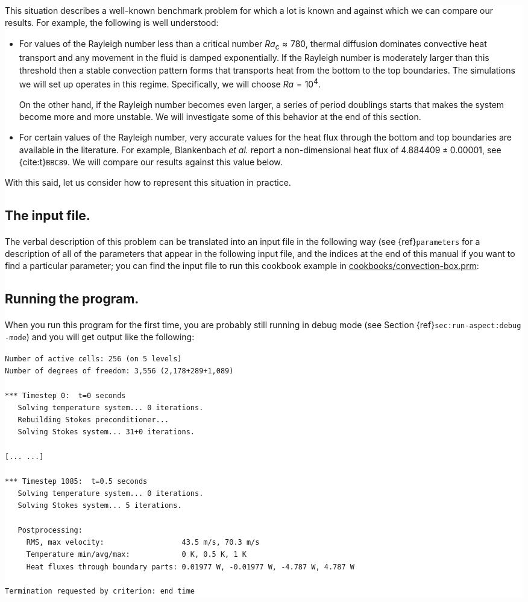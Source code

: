 This situation describes a well-known benchmark problem for which a lot is
known and against which we can compare our results. For example, the following
is well understood:

-   For values of the Rayleigh number less than a critical number
    $Ra_c\approx 780$, thermal diffusion dominates convective heat transport
    and any movement in the fluid is damped exponentially. If the Rayleigh
    number is moderately larger than this threshold then a stable convection
    pattern forms that transports heat from the bottom to the top boundaries.
    The simulations we will set up operates in this regime. Specifically, we
    will choose $Ra=10^4$.

    On the other hand, if the Rayleigh number becomes even larger, a series of
    period doublings starts that makes the system become more and more
    unstable. We will investigate some of this behavior at the end of this
    section.

-   For certain values of the Rayleigh number, very accurate values for the
    heat flux through the bottom and top boundaries are available in the
    literature. For example, Blankenbach *et al.* report a non-dimensional
    heat flux of $4.884409 \pm 0.00001$, see {cite:t}`BBC89`. We
    will compare our results against this value below.

With this said, let us consider how to represent this situation in practice.

## The input file.

The verbal description of this problem can be translated into an input file in
the following way (see {ref}`parameters` for a description
of all of the parameters that appear in the following input file, and the
indices at the end of this manual if you want to find a particular parameter;
you can find the input file to run this cookbook example in
[cookbooks/convection-box.prm](https://github.com/geodynamics/aspect/blob/main/cookbooks/convection-box/convection-box.prm):

```{literalinclude} convection-box.prm
```

## Running the program.

When you run this program for the first time, you are probably still running
in debug mode (see Section&nbsp;{ref}`sec:run-aspect:debug-mode`) and you will get
output like the following:

``` ksh
Number of active cells: 256 (on 5 levels)
Number of degrees of freedom: 3,556 (2,178+289+1,089)

*** Timestep 0:  t=0 seconds
   Solving temperature system... 0 iterations.
   Rebuilding Stokes preconditioner...
   Solving Stokes system... 31+0 iterations.

[... ...]

*** Timestep 1085:  t=0.5 seconds
   Solving temperature system... 0 iterations.
   Solving Stokes system... 5 iterations.

   Postprocessing:
     RMS, max velocity:                  43.5 m/s, 70.3 m/s
     Temperature min/avg/max:            0 K, 0.5 K, 1 K
     Heat fluxes through boundary parts: 0.01977 W, -0.01977 W, -4.787 W, 4.787 W

Termination requested by criterion: end time

```

[^footnote1]: This difference is far smaller than the numerical error in the heat flux
[^footnote2]: The statistics file gives this value to more digits: 4.89008498. However,
